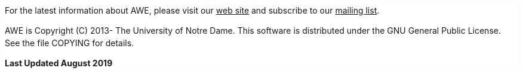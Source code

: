 For the latest information about AWE, please visit our [web
site](http://ccl.cse.nd.edu/software/awe) and subscribe to our [mailing
list](http://ccl.cse.nd.edu/software/help.shtml).

AWE is Copyright (C) 2013- The University of Notre Dame. This software is
distributed under the GNU General Public License. See the file COPYING for
details.


**Last Updated August 2019**

